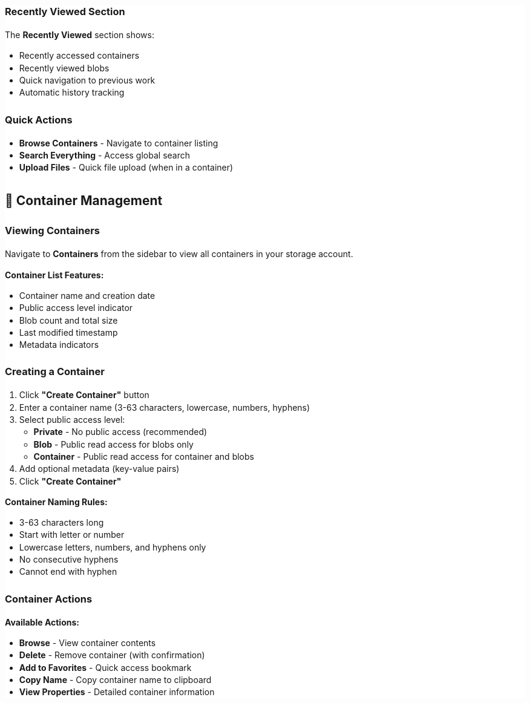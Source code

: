 ### Recently Viewed Section

The **Recently Viewed** section shows:
- Recently accessed containers
- Recently viewed blobs
- Quick navigation to previous work
- Automatic history tracking

### Quick Actions

- **Browse Containers** - Navigate to container listing
- **Search Everything** - Access global search
- **Upload Files** - Quick file upload (when in a container)

## 📂 Container Management

### Viewing Containers

Navigate to **Containers** from the sidebar to view all containers in your storage account.

**Container List Features:**
- Container name and creation date
- Public access level indicator
- Blob count and total size
- Last modified timestamp
- Metadata indicators

### Creating a Container

1. Click **"Create Container"** button
2. Enter a container name (3-63 characters, lowercase, numbers, hyphens)
3. Select public access level:
   - **Private** - No public access (recommended)
   - **Blob** - Public read access for blobs only
   - **Container** - Public read access for container and blobs
4. Add optional metadata (key-value pairs)
5. Click **"Create Container"**

**Container Naming Rules:**
- 3-63 characters long
- Start with letter or number
- Lowercase letters, numbers, and hyphens only
- No consecutive hyphens
- Cannot end with hyphen

### Container Actions

**Available Actions:**
- **Browse** - View container contents
- **Delete** - Remove container (with confirmation)
- **Add to Favorites** - Quick access bookmark
- **Copy Name** - Copy container name to clipboard
- **View Properties** - Detailed container information
